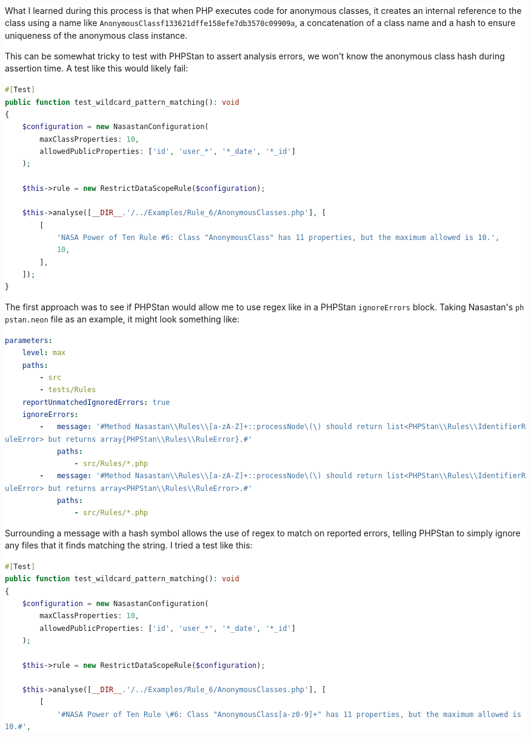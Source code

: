 What I learned during this process is that when PHP executes code for anonymous classes, it creates an internal reference to the class using a name like `AnonymousClassf133621dffe158efe7db3570c09909a`, a concatenation of a class name and a hash to ensure uniqueness of the anonymous class instance.

This can be somewhat tricky to test with PHPStan to assert analysis errors, we won't know the anonymous class hash during assertion time. A test like this would likely fail:

```php
#[Test]
public function test_wildcard_pattern_matching(): void
{
    $configuration = new NasastanConfiguration(
        maxClassProperties: 10,
        allowedPublicProperties: ['id', 'user_*', '*_date', '*_id']
    );

    $this->rule = new RestrictDataScopeRule($configuration);

    $this->analyse([__DIR__.'/../Examples/Rule_6/AnonymousClasses.php'], [
        [
            'NASA Power of Ten Rule #6: Class "AnonymousClass" has 11 properties, but the maximum allowed is 10.',
            10,
        ],
    ]);
}
```

The first approach was to see if PHPStan would allow me to use regex like in a PHPStan `ignoreErrors` block. Taking Nasastan's `phpstan.neon` file as an example, it might look something like:

```yml
parameters:
    level: max
    paths:
        - src
        - tests/Rules
    reportUnmatchedIgnoredErrors: true
    ignoreErrors:
        -   message: '#Method Nasastan\\Rules\\[a-zA-Z]+::processNode\(\) should return list<PHPStan\\Rules\\IdentifierRuleError> but returns array{PHPStan\\Rules\\RuleError}.#'
            paths:
                - src/Rules/*.php
        -   message: '#Method Nasastan\\Rules\\[a-zA-Z]+::processNode\(\) should return list<PHPStan\\Rules\\IdentifierRuleError> but returns array<PHPStan\\Rules\\RuleError>.#'
            paths:
                - src/Rules/*.php
```

Surrounding a message with a hash symbol allows the use of regex to match on reported errors, telling PHPStan to simply ignore any files that it finds matching the string. I tried a test like this:

```php
#[Test]
public function test_wildcard_pattern_matching(): void
{
    $configuration = new NasastanConfiguration(
        maxClassProperties: 10,
        allowedPublicProperties: ['id', 'user_*', '*_date', '*_id']
    );

    $this->rule = new RestrictDataScopeRule($configuration);

    $this->analyse([__DIR__.'/../Examples/Rule_6/AnonymousClasses.php'], [
        [
            '#NASA Power of Ten Rule \#6: Class "AnonymousClass[a-z0-9]+" has 11 properties, but the maximum allowed is 10.#',
```